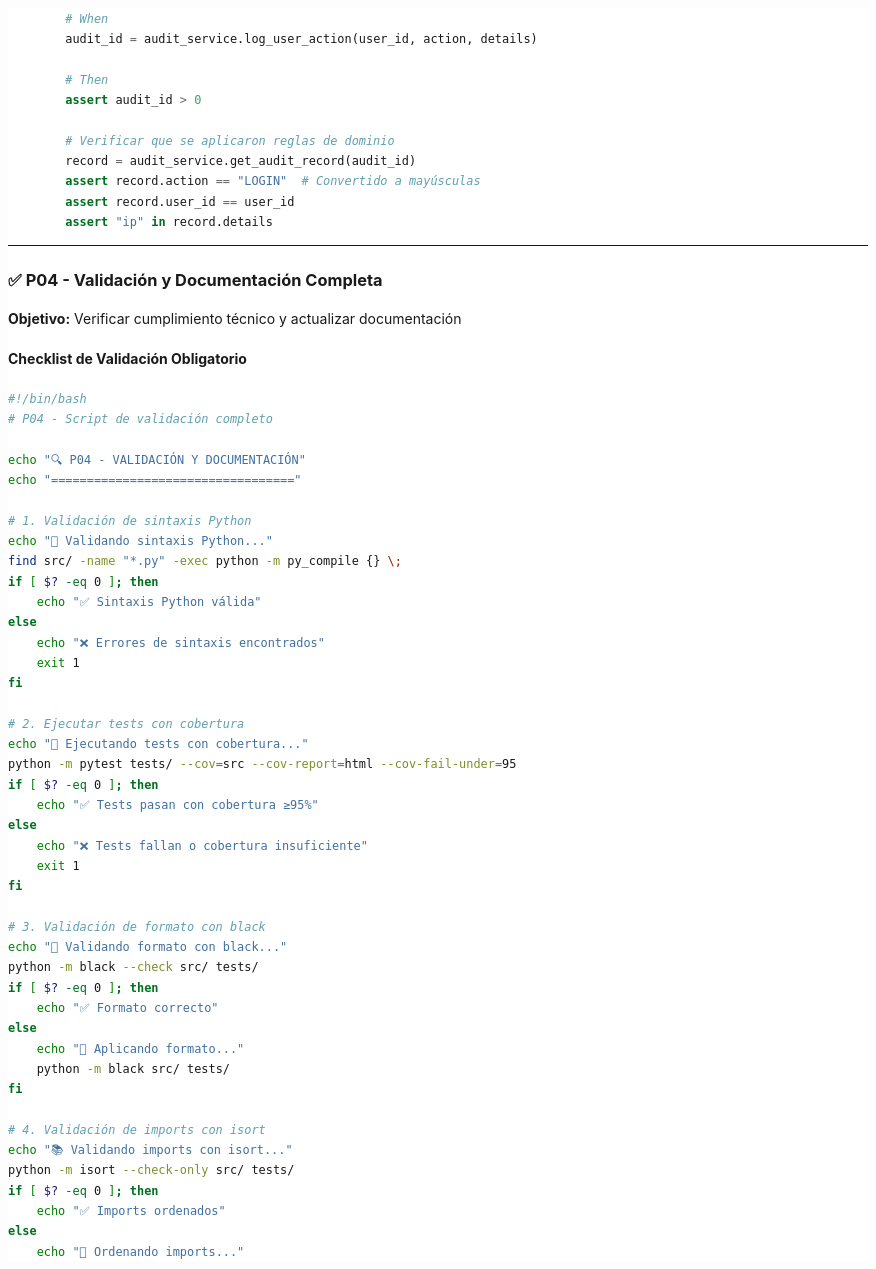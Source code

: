 ```python
        # When
        audit_id = audit_service.log_user_action(user_id, action, details)
        
        # Then
        assert audit_id > 0
        
        # Verificar que se aplicaron reglas de dominio
        record = audit_service.get_audit_record(audit_id)
        assert record.action == "LOGIN"  # Convertido a mayúsculas
        assert record.user_id == user_id
        assert "ip" in record.details
```

---

### ✅ P04 - Validación y Documentación Completa

**Objetivo:** Verificar cumplimiento técnico y actualizar documentación

#### Checklist de Validación Obligatorio
```bash
#!/bin/bash
# P04 - Script de validación completo

echo "🔍 P04 - VALIDACIÓN Y DOCUMENTACIÓN"
echo "=================================="

# 1. Validación de sintaxis Python
echo "📝 Validando sintaxis Python..."
find src/ -name "*.py" -exec python -m py_compile {} \;
if [ $? -eq 0 ]; then
    echo "✅ Sintaxis Python válida"
else
    echo "❌ Errores de sintaxis encontrados"
    exit 1
fi

# 2. Ejecutar tests con cobertura
echo "🧪 Ejecutando tests con cobertura..."
python -m pytest tests/ --cov=src --cov-report=html --cov-fail-under=95
if [ $? -eq 0 ]; then
    echo "✅ Tests pasan con cobertura ≥95%"
else
    echo "❌ Tests fallan o cobertura insuficiente"
    exit 1
fi

# 3. Validación de formato con black
echo "🎨 Validando formato con black..."
python -m black --check src/ tests/
if [ $? -eq 0 ]; then
    echo "✅ Formato correcto"
else
    echo "🔧 Aplicando formato..."
    python -m black src/ tests/
fi

# 4. Validación de imports con isort
echo "📚 Validando imports con isort..."
python -m isort --check-only src/ tests/
if [ $? -eq 0 ]; then
    echo "✅ Imports ordenados"
else
    echo "🔧 Ordenando imports..."
```